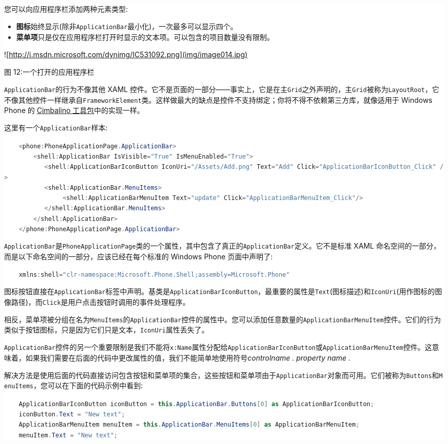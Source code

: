 您可以向应用程序栏添加两种元素类型:

*   **图标**始终显示(除非`ApplicationBar`最小化)，一次最多可以显示四个。
*   **菜单项**只是仅在应用程序栏打开时显示的文本项。可以包含的项目数量没有限制。

![http://i.msdn.microsoft.com/dynimg/IC531092.png](img/image014.jpg)

图 12:一个打开的应用程序栏

`ApplicationBar`的行为不像其他 XAML 控件。它不是页面的一部分——事实上，它是在主`Grid`之外声明的，主`Grid`被称为`LayoutRoot`，它不像其他控件一样继承自`FrameworkElement`类。这样做最大的缺点是控件不支持绑定；你将不得不依赖第三方库，就像适用于 Windows Phone 的 [Cimbalino 工具包](http://cimbalino.org/)中的实现一样。

这里有一个`ApplicationBar`样本:

```cs
    <phone:PhoneApplicationPage.ApplicationBar>
        <shell:ApplicationBar IsVisible="True" IsMenuEnabled="True">
           <shell:ApplicationBarIconButton IconUri="/Assets/Add.png" Text="Add" Click="ApplicationBarIconButton_Click" />
           <shell:ApplicationBar.MenuItems>
                <shell:ApplicationBarMenuItem Text="update" Click="ApplicationBarMenuItem_Click"/>
           </shell:ApplicationBar.MenuItems>
        </shell:ApplicationBar>
    </phone:PhoneApplicationPage.ApplicationBar>

```

`ApplicationBar`是`PhoneApplicationPage`类的一个属性，其中包含了真正的`ApplicationBar`定义。它不是标准 XAML 命名空间的一部分，而是以下命名空间的一部分，应该已经在每个标准的 Windows Phone 页面中声明了:

```cs
    xmlns:shell="clr-namespace:Microsoft.Phone.Shell;assembly=Microsoft.Phone"

```

图标按钮直接在`ApplicationBar`标签中声明。基类是`ApplicationBarIconButton`，最重要的属性是`Text`(图标描述)和`IconUri`(用作图标的图像路径)，而`Click`是用户点击按钮时调用的事件处理程序。

相反，菜单项被分组在名为`MenuItems`的`ApplicationBar`控件的属性中。您可以添加任意数量的`ApplicationBarMenuItem`控件。它们的行为类似于按钮图标，只是因为它们只是文本，`IconUri`属性丢失了。

`ApplicationBar`控件的另一个重要限制是我们不能将`x:Name`属性分配给`ApplicationBarIconButton`或`ApplicationBarMenuItem`控件。这意味着，如果我们需要在后面的代码中更改属性的值，我们不能简单地使用符号*controlname . property name .*

解决方法是使用后面的代码直接访问包含按钮和菜单项的集合，这些按钮和菜单项由于`ApplicationBar`对象而可用。它们被称为`Buttons`和`MenuItems`，您可以在下面的代码示例中看到:

```cs
    ApplicationBarIconButton iconButton = this.ApplicationBar.Buttons[0] as ApplicationBarIconButton;
    iconButton.Text = "New text";
    ApplicationBarMenuItem menuItem = this.ApplicationBar.MenuItems[0] as ApplicationBarMenuItem;
    menuItem.Text = "New text";

```
